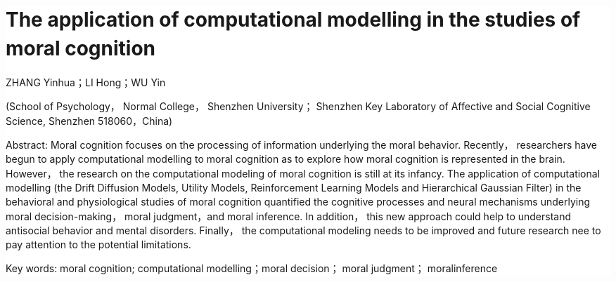 # The application of computational modelling in the studies of moral cognition

ZHANG Yinhua；LI Hong；WU Yin

(School of Psychology， Normal College， Shenzhen University； Shenzhen Key Laboratory of Affective and Social Cognitive Science, Shenzhen 518060，China)

Abstract: Moral cognition focuses on the processing of information underlying the moral behavior. Recently， researchers have begun to apply computational modelling to moral cognition as to explore how moral cognition is represented in the brain. However， the research on the computational modeling of moral cognition is still at its infancy. The application of computational modelling (the Drift Diffusion Models, Utility Models, Reinforcement Learning Models and Hierarchical Gaussian Filter) in the behavioral and physiological studies of moral cognition quantified the cognitive processes and neural mechanisms underlying moral decision-making， moral judgment，and moral inference. In addition， this new approach could help to understand antisocial behavior and mental disorders. Finally， the computational modeling needs to be improved and future research nee to pay attention to the potential limitations.

Key words: moral cognition; computational modelling；moral decision； moral judgment； moralinference